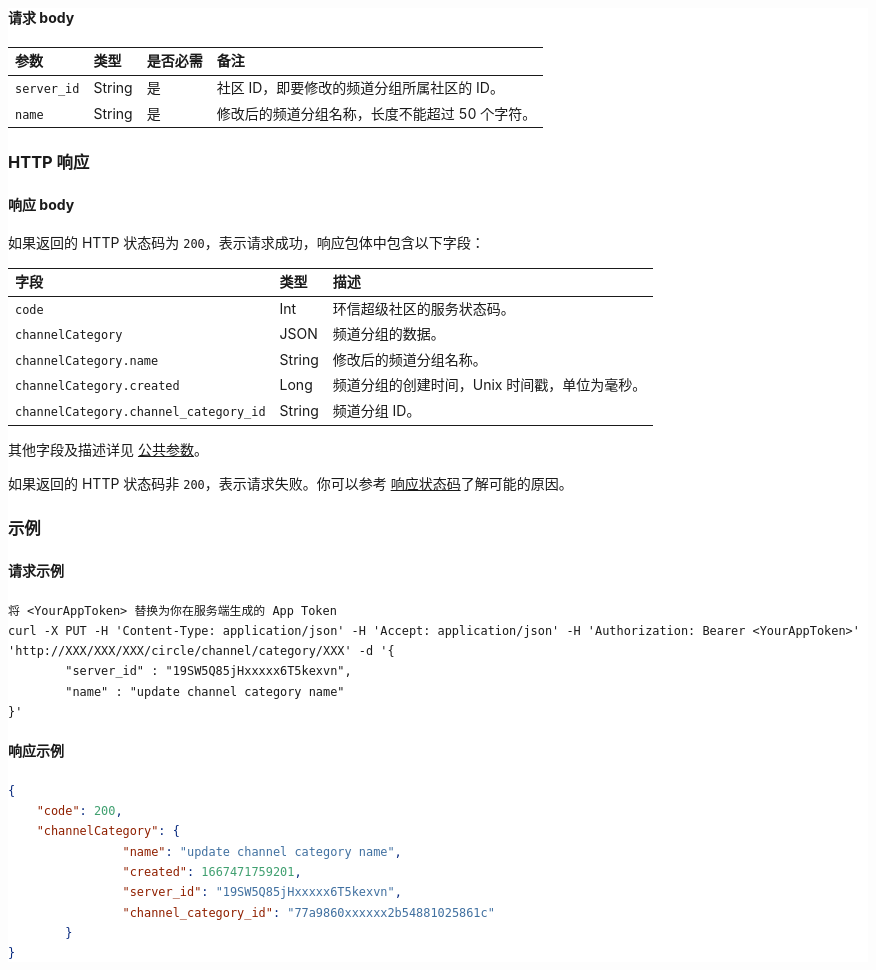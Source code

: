 #### 请求 body

| 参数        | 类型   | 是否必需 | 备注                                                         |
| :---------- | :----- | :------- | :----------------------------------------------------------- |
| `server_id`  | String | 是       | 社区 ID，即要修改的频道分组所属社区的 ID。           |
| `name`    | String | 是       | 修改后的频道分组名称，长度不能超过 50 个字符。                        |

### HTTP 响应

#### 响应 body

如果返回的 HTTP 状态码为 `200`，表示请求成功，响应包体中包含以下字段：

| 字段   | 类型 | 描述                |
| :----- | :--- | :------------------ |
| `code`   | Int  | 环信超级社区的服务状态码。 |
| `channelCategory` | JSON | 频道分组的数据。       |
| `channelCategory.name`       | String   | 修改后的频道分组名称。                       |
| `channelCategory.created`    | Long   | 频道分组的创建时间，Unix 时间戳，单位为毫秒。                     |
| `channelCategory.channel_category_id`   | String   | 频道分组 ID。                          |

其他字段及描述详见 [公共参数](#公共参数)。

如果返回的 HTTP 状态码非 `200`，表示请求失败。你可以参考 [响应状态码](/document/server-side/error.html)了解可能的原因。

### 示例

#### 请求示例

```shell
将 <YourAppToken> 替换为你在服务端生成的 App Token
curl -X PUT -H 'Content-Type: application/json' -H 'Accept: application/json' -H 'Authorization: Bearer <YourAppToken>' 'http://XXX/XXX/XXX/circle/channel/category/XXX' -d '{
 		"server_id" : "19SW5Q85jHxxxxx6T5kexvn",
 		"name" : "update channel category name"
}'
```

#### 响应示例

```json
{
    "code": 200,
    "channelCategory": {
				"name": "update channel category name",
				"created": 1667471759201,
				"server_id": "19SW5Q85jHxxxxx6T5kexvn",
				"channel_category_id": "77a9860xxxxxx2b54881025861c"
		}
}
```
